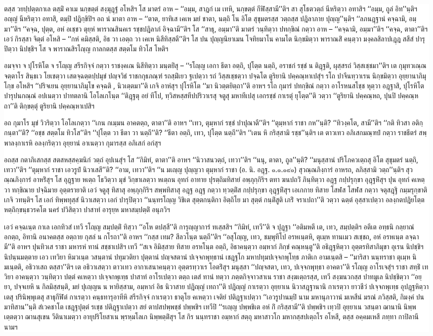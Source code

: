
<p>ตสฺส วยปฺปตฺตกาเล ตสฺมิํ คาเม นกฺขตฺตํ สงฺฆุฎฺฐํ อโหสิฯ โส มาตรํ อาห – ‘‘อมฺม, สาฎกํ เม เทหิ, นกฺขตฺตํ กีฬิสฺสามี’’ติฯ สา สุโธตวตฺถํ นีหริตฺวา อทาสิฯ ‘‘อมฺม, ถูลํ อิท’’นฺติฯ อญฺญํ นีหริตฺวา อทาสิ, ตมฺปิ ปฎิกฺขิปิฯ อถ นํ มาตา อาห – ‘‘ตาต, ยาทิเส เคเห มยํ ชาตา, นตฺถิ โน อิโต สุขุมตรสฺส วตฺถสฺส ปฎิลาภาย ปุญฺญ’’นฺติฯ ‘‘ลภนฎฺฐานํ คจฺฉามิ, อมฺมา’’ติฯ ‘‘คจฺฉ, ปุตฺต, อหํ อเชฺชว ตุยฺหํ พาราณสินคเร รชฺชปฎิลาภํ  อิจฺฉามี’’ติฯ โส ‘‘สาธุ, อมฺมา’’ติ มาตรํ วนฺทิตฺวา ปทกฺขิณํ กตฺวา อาห – ‘‘คจฺฉามิ, อมฺมา’’ติฯ ‘‘คจฺฉ, ตาตา’’ติฯ เอวํ กิรสฺสา จิตฺตํ อโหสิ – ‘‘กหํ คมิสฺสติ, อิธ วา เอตฺถ วา เคเห นิสีทิสฺสตี’’ติฯ โส ปน ปุญฺญนิยาเมน โจทิยมาโน คามโต นิกฺขมิตฺวา พาราณสิํ คนฺตฺวา มงฺคลสิลาปเฎฺฎ สสีสํ ปารุปิตฺวา นิปชฺชิฯ โส จ พาราณสิรโญฺญ กาลกตสฺส สตฺตโม ทิวโส โหติฯ</p>


<p>อมจฺจา จ ปุโรหิโต จ รโญฺญ สรีรกิจฺจํ กตฺวา ราชงฺคเณ นิสีทิตฺวา มนฺตยิํสุ – ‘‘รโญฺญ เอกา ธีตา อตฺถิ, ปุโตฺต นตฺถิ, อราชกํ รชฺชํ น ติฎฺฐติ, ผุสฺสรถํ วิสฺสเชฺชมา’’ติฯ เต กุมุทวเณฺณ จตฺตาโร สินฺธเว โยเชตฺวา เสตจฺฉตฺตปฺปมุขํ ปญฺจวิธํ ราชกกุธภณฺฑํ รถสฺมิํเยว ฐเปตฺวา รถํ วิสฺสเชฺชตฺวา ปจฺฉโต ตูริยานิ ปคฺคณฺหาเปสุํฯ รโถ ปาจีนทฺวาเรน นิกฺขมิตฺวา อุยฺยานาภิมุโกฺข อโหสิฯ ‘‘ปริจเยน อุยฺยานาภิมุโข คจฺฉติ , นิวเตฺตมา’’ติ เกจิ อาหํสุฯ ปุโรหิโต ‘‘มา นิวตฺตยิตฺถา’’ติ อาหฯ รโถ กุมารํ ปทกฺขิณํ กตฺวา อาโรหนสโชฺช หุตฺวา อฎฺฐาสิ, ปุโรหิโต ปารุปนกณฺณํ อปเนตฺวา ปาทตลานิ โอโลเกโนฺต ‘‘ติฎฺฐตุ อยํ ทีโป, ทฺวิสหสฺสทีปปริวาเรสุ จตูสุ มหาทีเปสุ เอกรชฺชํ กาเรตุํ ยุโตฺต’’ติ วตฺวา ‘‘ตูริยานิ ปคฺคณฺหถ, ปุนปิ ปคฺคณฺหถา’’ติ ติกฺขตฺตุํ ตูริยานิ ปคฺคณฺหาเปสิฯ</p>


<p>อถ กุมาโร มุขํ วิวริตฺวา โอโลเกตฺวา ‘‘เกน กเมฺมน อาคตตฺถ, ตาตา’’ติ อาหฯ ‘‘เทว, ตุมฺหากํ รชฺชํ ปาปุณาตี’’ติฯ ‘‘ตุมฺหากํ ราชา กห’’นฺติ? ‘‘ทิวงฺคโต, สามี’’ติฯ ‘‘กติ  ทิวสา อติกฺกนฺตา’’ติ? ‘‘อชฺช สตฺตโม ทิวโส’’ติฯ ‘‘ปุโตฺต วา ธีตา วา นตฺถี’’ติ? ‘‘ธีตา อตฺถิ, เทว, ปุโตฺต นตฺถี’’ติฯ ‘‘เตน หิ กริสฺสามิ รชฺช’’นฺติฯ เต ตาวเทว อภิเสกมณฺฑปํ กตฺวา ราชธีตรํ สพฺพาลงฺกาเรหิ อลงฺกริตฺวา อุยฺยานํ อาเนตฺวา กุมารสฺส อภิเสกํ อกํสุฯ</p>


<p>อถสฺส กตาภิเสกสฺส สตสหสฺสคฺฆนิกํ วตฺถํ อุปเนสุํฯ โส ‘‘กิมิทํ, ตาตา’’ติ อาหฯ ‘‘นิวาสนวตฺถํ, เทวา’’ติฯ ‘‘นนุ, ตาตา, ถูล’’นฺติ? ‘‘มนุสฺสานํ  ปริโภควเตฺถสุ อิโต สุขุมตรํ นตฺถิ, เทวา’’ติฯ ‘‘ตุมฺหากํ ราชา เอวรูปํ นิวาเสสี’’ติ? ‘‘อาม, เทวา’’ติฯ ‘‘น มเญฺญ ปุญฺญวา ตุมฺหากํ ราชา (อ. นิ. อฎฺฐ. ๑.๑.๑๙๑) สุวณฺณภิงฺการํ อาหรถ, ลภิสฺสามิ วตฺถ’’นฺติฯ สุวณฺณภิงฺการํ อาหริํสุฯ โส อุฎฺฐาย หเตฺถ โธวิตฺวา มุขํ วิกฺขาเลตฺวา หเตฺถน อุทกํ อาทาย ปุรตฺถิมทิสายํ อพฺภุกฺกิริฯ ตทา ฆนปถวิํ ภินฺทิตฺวา อฎฺฐ กปฺปรุกฺขา อุฎฺฐหิํสุฯ ปุน อุทกํ คเหตฺวา ทกฺขิณาย ปจฺฉิมาย อุตฺตรายาติ เอวํ จตูสุ ทิสาสุ อพฺภุกฺกิริฯ สพฺพทิสาสุ อฎฺฐ อฎฺฐ กตฺวา ทฺวตฺติํส กปฺปรุกฺขา อุฎฺฐหิํสุฯ เอเกกาย ทิสาย โสฬส โสฬส กตฺวา จตุสฎฺฐิ กมฺมรุกฺขาติ เกจิ วทนฺติฯ โส เอกํ ทิพฺพทุสฺสํ นิวาเสตฺวา เอกํ ปารุปิตฺวา ‘‘นนฺทรโญฺญ วิชิเต สุตฺตกนฺติกา อิตฺถิโย มา สุตฺตํ กนฺติํสูติ เภริํ จราเปถา’’ติ วตฺวา ฉตฺตํ อุสฺสาเปตฺวา อลงฺกตปฎิยโตฺต หตฺถิกฺขนฺธวรคโต นครํ ปวิสิตฺวา ปาสาทํ อารุยฺห มหาสมฺปตฺติํ อนุภวิฯ</p>


<p>เอวํ คจฺฉเนฺต กาเล เอกทิวสํ เทวี รโญฺญ สมฺปตฺติํ ทิสฺวา ‘‘อโห ตปสฺสี’’ติ การุญฺญาการํ ทเสฺสสิฯ ‘‘กิมิทํ, เทวี’’ติ จ ปุฎฺฐา ‘‘อติมหตี  เต, เทว, สมฺปตฺติฯ อตีเต อทฺธนิ กลฺยาณํ อกตฺถ, อิทานิ อนาคตสฺส อตฺถาย กุสลํ น กโรถา’’ติ อาหฯ ‘‘กสฺส เทม? สีลวโนฺต นตฺถี’’ติฯ ‘‘อสุโญฺญ, เทว, ชมฺพุทีโป อรหเนฺตหิ, ตุเมฺห ทานเมว สเชฺชถ, อหํ อรหเนฺต ลจฺฉามี’’ติ อาหฯ ปุนทิวเส ราชา มหารหํ ทานํ สชฺชาเปสิฯ เทวี ‘‘สเจ อิมิสฺสาย ทิสาย อรหโนฺต อตฺถิ, อิธาคนฺตฺวา อมฺหากํ ภิกฺขํ คณฺหนฺตู’’ติ อธิฎฺฐหิตฺวา อุตฺตรทิสาภิมุขา อุเรน นิปชฺชิฯ นิปนฺนมตฺตาย เอว เทวิยา หิมวเนฺต วสนฺตานํ ปทุมวติยา ปุตฺตานํ ปญฺจสตานํ ปเจฺจกพุทฺธานํ เชฎฺฐโก มหาปทุมปเจฺจกพุโทฺธ ภาติเก อามเนฺตสิ – ‘‘มาริสา นนฺทราชา ตุเมฺห นิมเนฺตติ, อธิวาเสถ ตสฺสา’’ติฯ เต อธิวาเสตฺวา ตาวเทว อากาเสนาคนฺตฺวา อุตฺตรทฺวาเร โอตริํสุฯ มนุสฺสา  ‘‘ปญฺจสตา, เทว, ปเจฺจกพุทฺธา อาคตา’’ติ รโญฺญ อาโรเจสุํฯ ราชา สทฺธิํ เทวิยา อาคนฺตฺวา วนฺทิตฺวา ปตฺตํ คเหตฺวา  ปเจฺจกพุเทฺธ ปาสาทํ อาโรเปตฺวา ตตฺถ เตสํ ทานํ ทตฺวา ภตฺตกิจฺจาวสาเน ราชา สงฺฆเตฺถรสฺส, เทวี สงฺฆนวกสฺส ปาทมูเล นิปชฺชิตฺวา ‘‘อยฺยา, ปจฺจเยหิ น กิลมิสฺสนฺติ, มยํ ปุเญฺญน น หายิสฺสาม, อมฺหากํ อิธ นิวาสาย ปฎิญฺญํ เทถา’’ติ ปฎิญฺญํ กาเรตฺวา อุยฺยาเน นิวาสฎฺฐานานิ กาเรตฺวา ยาวชีวํ ปเจฺจกพุเทฺธ อุปฎฺฐหิตฺวา เตสุ ปรินิพฺพุเตสุ สาธุกีฬิตํ กาเรตฺวา คนฺธทารุอาทีหิ สรีรกิจฺจํ กาเรตฺวา ธาตุโย คเหตฺวา เจติยํ ปติฎฺฐาเปตฺวา ‘‘เอวรูปานมฺปิ นาม มหานุภาวานํ มเหสีนํ มรณํ ภวิสฺสติ, กิมงฺคํ ปน มาทิสาน’’นฺติ สํเวคชาโต เชฎฺฐปุตฺตํ รเชฺช ปติฎฺฐาเปตฺวา สยํ ตาปสปพฺพชฺชํ ปพฺพชิฯ เทวีปิ ‘‘รเญฺญ ปพฺพชิเต อหํ กิํ กริสฺสามี’’ติ ปพฺพชิฯ เทฺวปิ อุยฺยาเน วสนฺตา ฌานานิ นิพฺพเตฺตตฺวา ฌานสุเขน วีตินาเมตฺวา อายุปริโยสาเน พฺรหฺมโลเก นิพฺพตฺติํสุฯ โส กิร นนฺทราชา อมฺหากํ สตฺถุ มหาสาวโก มหากสฺสปเตฺถโร อโหสี, ตสฺส อคฺคมเหสี ภทฺทา กาปิลานี นามฯ</p>
